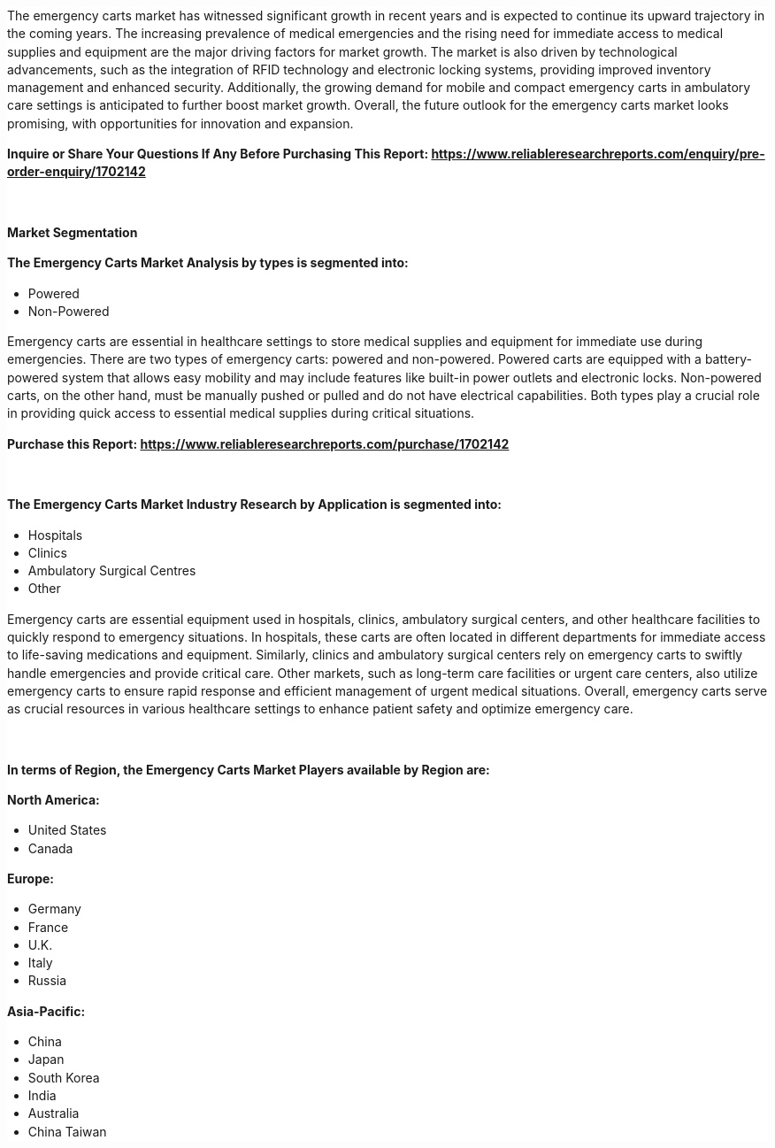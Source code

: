 <p><p>The emergency carts market has witnessed significant growth in recent years and is expected to continue its upward trajectory in the coming years. The increasing prevalence of medical emergencies and the rising need for immediate access to medical supplies and equipment are the major driving factors for market growth. The market is also driven by technological advancements, such as the integration of RFID technology and electronic locking systems, providing improved inventory management and enhanced security. Additionally, the growing demand for mobile and compact emergency carts in ambulatory care settings is anticipated to further boost market growth. Overall, the future outlook for the emergency carts market looks promising, with opportunities for innovation and expansion.</p></p>
<p><strong>Inquire or Share Your Questions If Any Before Purchasing This Report: <a href="https://www.reliableresearchreports.com/enquiry/pre-order-enquiry/1702142">https://www.reliableresearchreports.com/enquiry/pre-order-enquiry/1702142</a></strong></p>
<p>&nbsp;</p>
<p><strong>Market Segmentation</strong></p>
<p><strong>The Emergency Carts Market Analysis by types is segmented into:</strong></p>
<p><ul><li>Powered</li><li>Non-Powered</li></ul></p>
<p><p>Emergency carts are essential in healthcare settings to store medical supplies and equipment for immediate use during emergencies. There are two types of emergency carts: powered and non-powered. Powered carts are equipped with a battery-powered system that allows easy mobility and may include features like built-in power outlets and electronic locks. Non-powered carts, on the other hand, must be manually pushed or pulled and do not have electrical capabilities. Both types play a crucial role in providing quick access to essential medical supplies during critical situations.</p></p>
<p><strong>Purchase this Report:&nbsp;<a href="https://www.reliableresearchreports.com/purchase/1702142">https://www.reliableresearchreports.com/purchase/1702142</a></strong></p>
<p>&nbsp;</p>
<p><strong>The Emergency Carts Market Industry Research by Application is segmented into:</strong></p>
<p><ul><li>Hospitals</li><li>Clinics</li><li>Ambulatory Surgical Centres</li><li>Other</li></ul></p>
<p><p>Emergency carts are essential equipment used in hospitals, clinics, ambulatory surgical centers, and other healthcare facilities to quickly respond to emergency situations. In hospitals, these carts are often located in different departments for immediate access to life-saving medications and equipment. Similarly, clinics and ambulatory surgical centers rely on emergency carts to swiftly handle emergencies and provide critical care. Other markets, such as long-term care facilities or urgent care centers, also utilize emergency carts to ensure rapid response and efficient management of urgent medical situations. Overall, emergency carts serve as crucial resources in various healthcare settings to enhance patient safety and optimize emergency care.</p></p>
<p>&nbsp;</p>
<p><strong>In terms of Region, the Emergency Carts Market Players available by Region are:</strong></p>
<p>
    <p> <strong> North America: </strong>
        <ul>
            <li>United States</li>
            <li>Canada</li>
        </ul>
        </p> 
    <p> <strong> Europe: </strong>
        <ul>
            <li>Germany</li>
            <li>France</li>
            <li>U.K.</li>
            <li>Italy</li>
            <li>Russia</li>
        </ul>
        </p> 
    <p> <strong> Asia-Pacific: </strong>
        <ul>
            <li>China</li>
            <li>Japan</li>
            <li>South Korea</li>
            <li>India</li>
            <li>Australia</li>
            <li>China Taiwan</li>